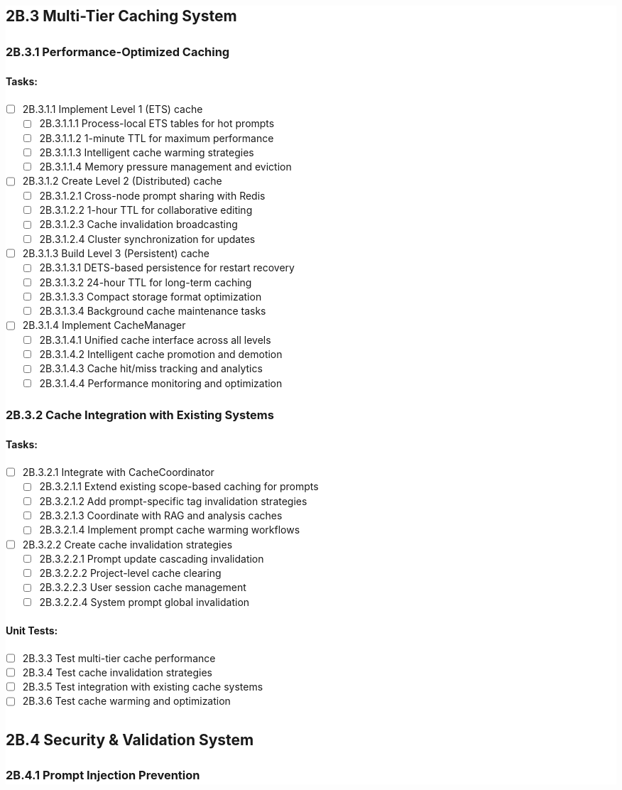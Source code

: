 ## 2B.3 Multi-Tier Caching System

### 2B.3.1 Performance-Optimized Caching

#### Tasks:
- [ ] 2B.3.1.1 Implement Level 1 (ETS) cache
  - [ ] 2B.3.1.1.1 Process-local ETS tables for hot prompts
  - [ ] 2B.3.1.1.2 1-minute TTL for maximum performance
  - [ ] 2B.3.1.1.3 Intelligent cache warming strategies
  - [ ] 2B.3.1.1.4 Memory pressure management and eviction
- [ ] 2B.3.1.2 Create Level 2 (Distributed) cache
  - [ ] 2B.3.1.2.1 Cross-node prompt sharing with Redis
  - [ ] 2B.3.1.2.2 1-hour TTL for collaborative editing
  - [ ] 2B.3.1.2.3 Cache invalidation broadcasting
  - [ ] 2B.3.1.2.4 Cluster synchronization for updates
- [ ] 2B.3.1.3 Build Level 3 (Persistent) cache
  - [ ] 2B.3.1.3.1 DETS-based persistence for restart recovery
  - [ ] 2B.3.1.3.2 24-hour TTL for long-term caching
  - [ ] 2B.3.1.3.3 Compact storage format optimization
  - [ ] 2B.3.1.3.4 Background cache maintenance tasks
- [ ] 2B.3.1.4 Implement CacheManager
  - [ ] 2B.3.1.4.1 Unified cache interface across all levels
  - [ ] 2B.3.1.4.2 Intelligent cache promotion and demotion
  - [ ] 2B.3.1.4.3 Cache hit/miss tracking and analytics
  - [ ] 2B.3.1.4.4 Performance monitoring and optimization

### 2B.3.2 Cache Integration with Existing Systems

#### Tasks:
- [ ] 2B.3.2.1 Integrate with CacheCoordinator
  - [ ] 2B.3.2.1.1 Extend existing scope-based caching for prompts
  - [ ] 2B.3.2.1.2 Add prompt-specific tag invalidation strategies
  - [ ] 2B.3.2.1.3 Coordinate with RAG and analysis caches
  - [ ] 2B.3.2.1.4 Implement prompt cache warming workflows
- [ ] 2B.3.2.2 Create cache invalidation strategies
  - [ ] 2B.3.2.2.1 Prompt update cascading invalidation
  - [ ] 2B.3.2.2.2 Project-level cache clearing
  - [ ] 2B.3.2.2.3 User session cache management
  - [ ] 2B.3.2.2.4 System prompt global invalidation

#### Unit Tests:
- [ ] 2B.3.3 Test multi-tier cache performance
- [ ] 2B.3.4 Test cache invalidation strategies
- [ ] 2B.3.5 Test integration with existing cache systems
- [ ] 2B.3.6 Test cache warming and optimization

## 2B.4 Security & Validation System

### 2B.4.1 Prompt Injection Prevention
